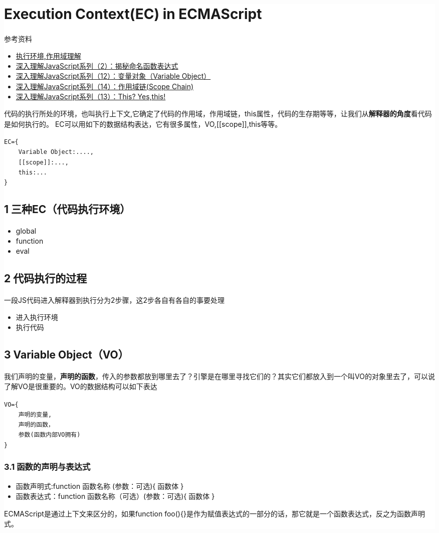 # Execution Context(EC) in ECMAScript

参考资料

* [执行环境,作用域理解](http://wenku.baidu.com/view/358a14593b3567ec102d8ac3.html)
* [深入理解JavaScript系列（2）：揭秘命名函数表达式](http://www.cnblogs.com/TomXu/archive/2011/12/29/2290308.html)
* [深入理解JavaScript系列（12）：变量对象（Variable Object）](http://www.cnblogs.com/TomXu/archive/2012/01/16/2309728.html)
* [深入理解JavaScript系列（14）：作用域链(Scope Chain)](http://www.cnblogs.com/TomXu/archive/2012/01/18/2312463.html)
* [深入理解JavaScript系列（13）：This? Yes,this!](http://www.cnblogs.com/TomXu/archive/2012/01/17/2310479.html)


代码的执行所处的环境，也叫执行上下文,它确定了代码的作用域，作用域链，this属性，代码的生存期等等，让我们从**解释器的角度**看代码是如何执行的。
EC可以用如下的数据结构表达，它有很多属性，VO,[[scope]],this等等。

	EC={
		Variable Object:....,
		[[scope]]:...,
		this:...
	}

## 1 三种EC（代码执行环境）

* global
* function
* eval

## 2 代码执行的过程

一段JS代码进入解释器到执行分为2步骤，这2步各自有各自的事要处理

* 进入执行环境
* 执行代码

## 3 Variable Object（VO）

我们声明的变量，**声明的函数**，传入的参数都放到哪里去了？引擎是在哪里寻找它们的？其实它们都放入到一个叫VO的对象里去了，可以说了解VO是很重要的。VO的数据结构可以如下表达

	VO={
		声明的变量,
		声明的函数，
		参数(函数内部VO拥有)
	}

### 3.1 函数的声明与表达式

* 函数声明式:function 函数名称 (参数：可选){ 函数体 }
* 函数表达式：function 函数名称（可选）(参数：可选){ 函数体 }

ECMAScript是通过上下文来区分的，如果function foo(){}是作为赋值表达式的一部分的话，那它就是一个函数表达式，反之为函数声明式。
